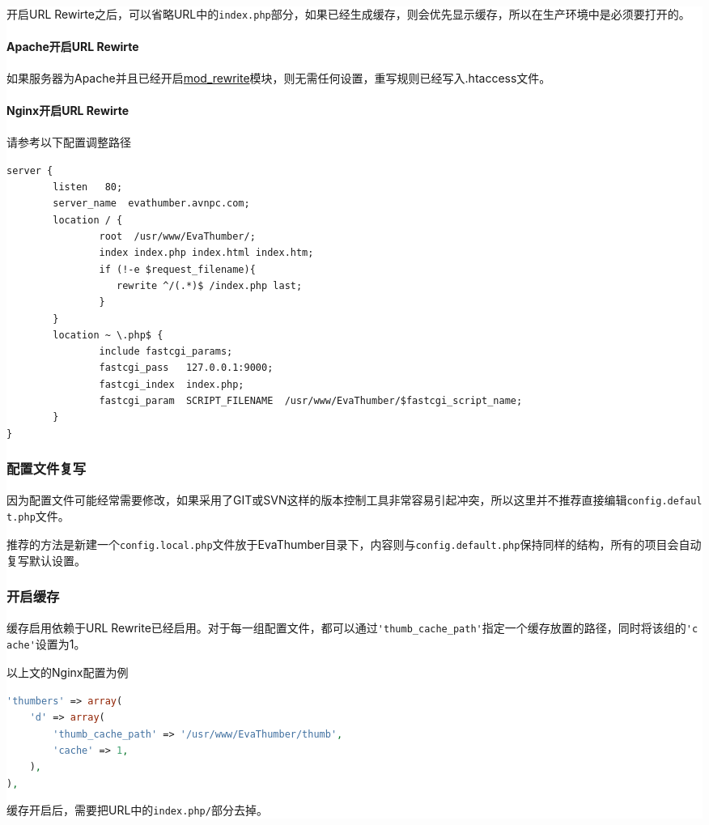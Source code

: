 开启URL Rewirte之后，可以省略URL中的`index.php`部分，如果已经生成缓存，则会优先显示缓存，所以在生产环境中是必须要打开的。


#### Apache开启URL Rewirte

如果服务器为Apache并且已经开启[mod_rewrite](http://httpd.apache.org/docs/current/mod/mod_rewrite.html)模块，则无需任何设置，重写规则已经写入.htaccess文件。


#### Nginx开启URL Rewirte

请参考以下配置调整路径

```
server {
        listen   80;
        server_name  evathumber.avnpc.com;
        location / {
                root  /usr/www/EvaThumber/;
                index index.php index.html index.htm;
                if (!-e $request_filename){
                   rewrite ^/(.*)$ /index.php last;
                }
        }
        location ~ \.php$ {
                include fastcgi_params;
                fastcgi_pass   127.0.0.1:9000;
                fastcgi_index  index.php;
                fastcgi_param  SCRIPT_FILENAME  /usr/www/EvaThumber/$fastcgi_script_name;
        }
}
```


### 配置文件复写

因为配置文件可能经常需要修改，如果采用了GIT或SVN这样的版本控制工具非常容易引起冲突，所以这里并不推荐直接编辑`config.default.php`文件。

推荐的方法是新建一个`config.local.php`文件放于EvaThumber目录下，内容则与`config.default.php`保持同样的结构，所有的项目会自动复写默认设置。


### 开启缓存

缓存启用依赖于URL Rewrite已经启用。对于每一组配置文件，都可以通过`'thumb_cache_path'`指定一个缓存放置的路径，同时将该组的`'cache'`设置为1。

以上文的Nginx配置为例

``` php
'thumbers' => array(
    'd' => array(
        'thumb_cache_path' => '/usr/www/EvaThumber/thumb',
        'cache' => 1,
    ),
),
```

缓存开启后，需要把URL中的`index.php/`部分去掉。
